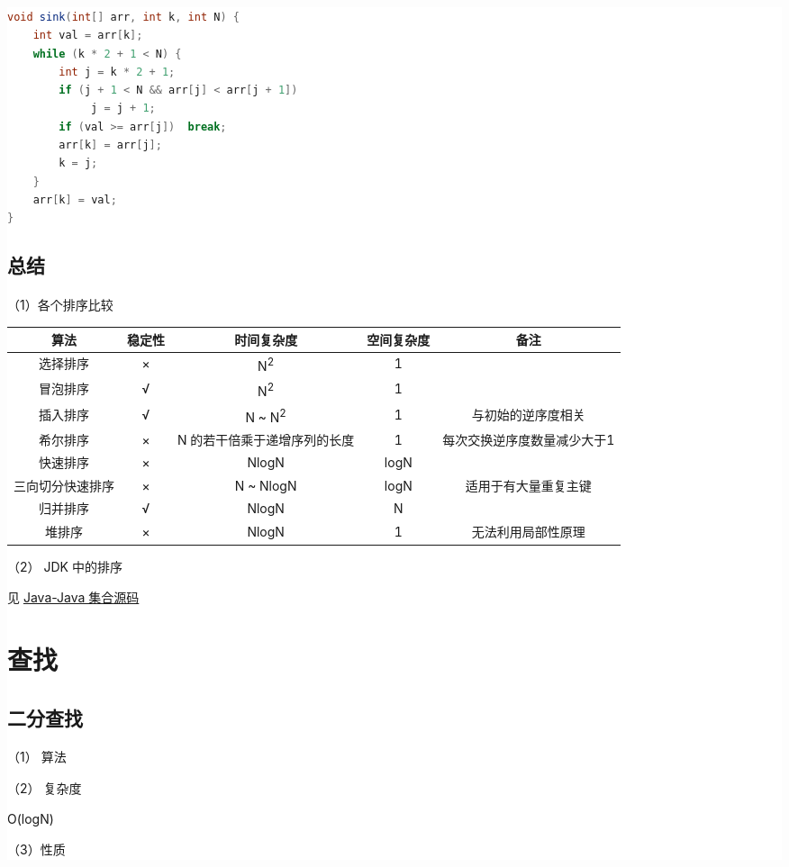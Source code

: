 ```java
void sink(int[] arr, int k, int N) {
    int val = arr[k];
    while (k * 2 + 1 < N) {
    	int j = k * 2 + 1;
   		if (j + 1 < N && arr[j] < arr[j + 1])
   			 j = j + 1;
        if (val >= arr[j])  break;
        arr[k] = arr[j];
        k = j;
    }
    arr[k] = val;
}
```



## 总结

（1）各个排序比较

|       算法       | 稳定性 |          时间复杂度          | 空间复杂度 |            备注             |
| :--------------: | :----: | :--------------------------: | :--------: | :-------------------------: |
|     选择排序     |   ×    |        N<sup>2</sup>         |     1      |                             |
|     冒泡排序     |   √    |        N<sup>2</sup>         |     1      |                             |
|     插入排序     |   √    |      N \~ N<sup>2</sup>      |     1      |     与初始的逆序度相关      |
|     希尔排序     |   ×    | N 的若干倍乘于递增序列的长度 |     1      | 每次交换逆序度数量减少大于1 |
|     快速排序     |   ×    |            NlogN             |    logN    |                             |
| 三向切分快速排序 |   ×    |          N \~ NlogN          |    logN    |    适用于有大量重复主键     |
|     归并排序     |   √    |            NlogN             |     N      |                             |
|      堆排序      |   ×    |            NlogN             |     1      |     无法利用局部性原理      |

（2） JDK 中的排序

见 [Java-Java 集合源码]()



# 查找

## 二分查找

（1） 算法

（2） 复杂度

O(logN)

（3）性质
